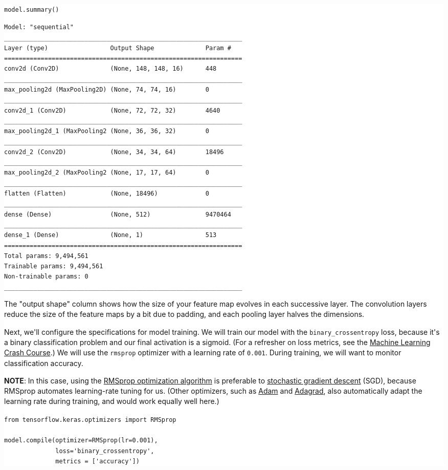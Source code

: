 
```
model.summary()
```

    Model: "sequential"
    _________________________________________________________________
    Layer (type)                 Output Shape              Param #   
    =================================================================
    conv2d (Conv2D)              (None, 148, 148, 16)      448       
    _________________________________________________________________
    max_pooling2d (MaxPooling2D) (None, 74, 74, 16)        0         
    _________________________________________________________________
    conv2d_1 (Conv2D)            (None, 72, 72, 32)        4640      
    _________________________________________________________________
    max_pooling2d_1 (MaxPooling2 (None, 36, 36, 32)        0         
    _________________________________________________________________
    conv2d_2 (Conv2D)            (None, 34, 34, 64)        18496     
    _________________________________________________________________
    max_pooling2d_2 (MaxPooling2 (None, 17, 17, 64)        0         
    _________________________________________________________________
    flatten (Flatten)            (None, 18496)             0         
    _________________________________________________________________
    dense (Dense)                (None, 512)               9470464   
    _________________________________________________________________
    dense_1 (Dense)              (None, 1)                 513       
    =================================================================
    Total params: 9,494,561
    Trainable params: 9,494,561
    Non-trainable params: 0
    _________________________________________________________________


The "output shape" column shows how the size of your feature map evolves in each successive layer. The convolution layers reduce the size of the feature maps by a bit due to padding, and each pooling layer halves the dimensions.

Next, we'll configure the specifications for model training. We will train our model with the `binary_crossentropy` loss, because it's a binary classification problem and our final activation is a sigmoid. (For a refresher on loss metrics, see the [Machine Learning Crash Course](https://developers.google.com/machine-learning/crash-course/descending-into-ml/video-lecture).) We will use the `rmsprop` optimizer with a learning rate of `0.001`. During training, we will want to monitor classification accuracy.

**NOTE**: In this case, using the [RMSprop optimization algorithm](https://wikipedia.org/wiki/Stochastic_gradient_descent#RMSProp) is preferable to [stochastic gradient descent](https://developers.google.com/machine-learning/glossary/#SGD) (SGD), because RMSprop automates learning-rate tuning for us. (Other optimizers, such as [Adam](https://wikipedia.org/wiki/Stochastic_gradient_descent#Adam) and [Adagrad](https://developers.google.com/machine-learning/glossary/#AdaGrad), also automatically adapt the learning rate during training, and would work equally well here.)


```
from tensorflow.keras.optimizers import RMSprop

model.compile(optimizer=RMSprop(lr=0.001),
              loss='binary_crossentropy',
              metrics = ['accuracy'])
```
